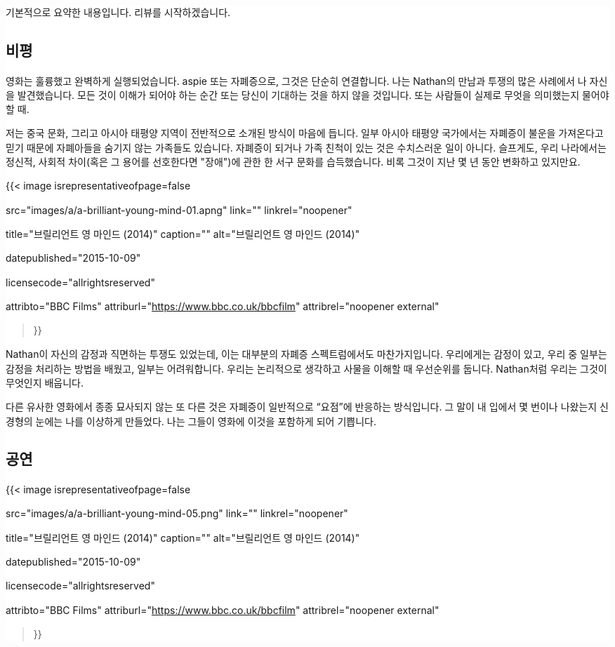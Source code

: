 기본적으로 요약한 내용입니다. 리뷰를 시작하겠습니다.

## 비평

영화는 훌륭했고 완벽하게 실행되었습니다. aspie 또는 자폐증으로, 그것은 단순히 연결합니다. 나는 Nathan의 만남과 투쟁의 많은 사례에서 나 자신을 발견했습니다. 모든 것이 이해가 되어야 하는 순간 또는 당신이 기대하는 것을 하지 않을 것입니다. 또는 사람들이 실제로 무엇을 의미했는지 물어야 할 때.

저는 중국 문화, 그리고 아시아 태평양 지역이 전반적으로 소개된 방식이 마음에 듭니다. 일부 아시아 태평양 국가에서는 자폐증이 불운을 가져온다고 믿기 때문에 자폐아들을 숨기지 않는 가족들도 있습니다. 자폐증이 되거나 가족 친척이 있는 것은 수치스러운 일이 아니다. 슬프게도, 우리 나라에서는 정신적, 사회적 차이(혹은 그 용어를 선호한다면 "장애")에 관한 한 서구 문화를 습득했습니다. 비록 그것이 지난 몇 년 동안 변화하고 있지만요.

{{< image
  isrepresentativeofpage=false

  src="images/a/a-brilliant-young-mind-01.apng"
  link=""
  linkrel="noopener"

  title="브릴리언트 영 마인드 (2014)"
  caption=""
  alt="브릴리언트 영 마인드 (2014)"

  datepublished="2015-10-09"

  licensecode="allrightsreserved"

  attribto="BBC Films"
  attriburl="https://www.bbc.co.uk/bbcfilm"
  attribrel="noopener external"
>}}

Nathan이 자신의 감정과 직면하는 투쟁도 있었는데, 이는 대부분의 자폐증 스펙트럼에서도 마찬가지입니다. 우리에게는 감정이 있고, 우리 중 일부는 감정을 처리하는 방법을 배웠고, 일부는 어려워합니다. 우리는 논리적으로 생각하고 사물을 이해할 때 우선순위를 둡니다. Nathan처럼 우리는 그것이 무엇인지 배웁니다.

다른 유사한 영화에서 종종 묘사되지 않는 또 다른 것은 자폐증이 일반적으로 <q>요점</q>에 반응하는 방식입니다. 그 말이 내 입에서 몇 번이나 나왔는지 신경형의 눈에는 나를 이상하게 만들었다. 나는 그들이 영화에 이것을 포함하게 되어 기쁩니다.

## 공연

{{< image
  isrepresentativeofpage=false

  src="images/a/a-brilliant-young-mind-05.png"
  link=""
  linkrel="noopener"

  title="브릴리언트 영 마인드 (2014)"
  caption=""
  alt="브릴리언트 영 마인드 (2014)"

  datepublished="2015-10-09"

  licensecode="allrightsreserved"

  attribto="BBC Films"
  attriburl="https://www.bbc.co.uk/bbcfilm"
  attribrel="noopener external"
>}}
